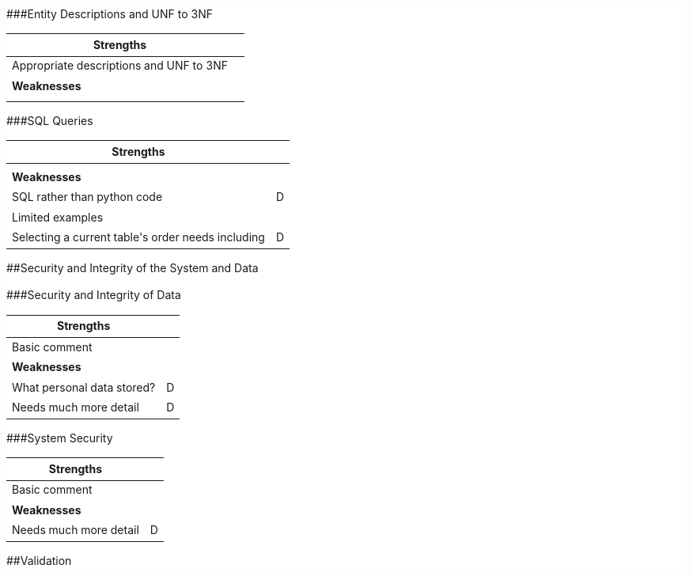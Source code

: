 ###Entity Descriptions and UNF to 3NF

|**Strengths**||
|-|-|
|Appropriate descriptions and UNF to 3NF| |
|**Weaknesses**||
|| |

###SQL Queries

|**Strengths**||
|-|-|
|| |
|**Weaknesses**||
|SQL rather than python code|D |
|Limited examples| |
|Selecting a current table's order needs including|D|

##Security and Integrity of the System and Data

###Security and Integrity of Data

|**Strengths**||
|-|-|
|Basic comment| |
|**Weaknesses**||
|What personal data stored?|D |
|Needs much more detail |D |

###System Security

|**Strengths**||
|-|-|
|Basic comment| |
|**Weaknesses**||
|Needs much more detail| D|

##Validation
